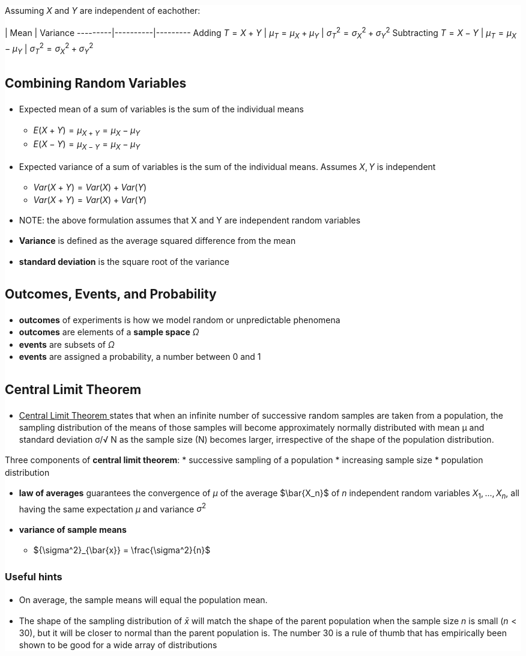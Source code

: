Assuming $X$ and $Y$ are independent of eachother:

 | Mean | Variance
---------|----------|---------
 Adding $T = X + Y$ | $\mu_T = \mu_X + \mu_Y$ | $\sigma_T^2 = \sigma_X^2 + \sigma_Y^2$
 Subtracting $T = X - Y$ | $\mu_T = \mu_X - \mu_Y$ | $\sigma_T^2 = \sigma_X^2 + \sigma_Y^2$

## Combining Random Variables

- Expected mean of a sum of variables is the sum of the individual means
  - $E(X+Y) = \mu_{X+Y} = \mu_X - \mu_Y$
  - $E(X-Y) = \mu_{X-Y} = \mu_X - \mu_Y$
  
- Expected variance of a sum of variables is the sum of the individual means. Assumes $X, Y$ is independent
  - $Var(X + Y) = Var(X) + Var(Y)$
  - $Var(X + Y) = Var(X) + Var(Y)$

- NOTE: the above formulation assumes that X and Y are independent random variables
- **Variance** is defined as the average squared difference from the mean
- **standard deviation** is the square root of the variance

## Outcomes, Events, and Probability

- **outcomes** of experiments is how we model random or unpredictable phenomena 
- **outcomes** are elements of a **sample space** $\Omega$
- **events** are subsets of $\Omega$
- **events** are assigned a probability, a number between 0 and 1

## Central Limit Theorem

* [Central Limit Theorem ](https://towardsdatascience.com/understanding-the-central-limit-theorem-642473c63ad8) states that when an infinite number of successive random samples are taken from a population, the sampling distribution of the means of those samples will become approximately normally distributed with mean μ and standard deviation σ/√ N as the sample size (N) becomes larger, irrespective of the shape of the population distribution.

Three components of **central limit theorem**:
    * successive sampling of a population
    * increasing sample size
    * population distribution

* **law of averages** guarantees the convergence of $\mu$ of the average $\bar{X_n}$ of $n$ independent random variables $X_1,...,X_n$, all having the same expectation $\mu$ and variance $\sigma^2$

* **variance of sample means**
  * ${\sigma^2}_{\bar{x}} = \frac{\sigma^2}{n}$

### Useful hints

* On average, the sample means will equal the population mean.

* The shape of the sampling distribution of $\bar{x}$ will match the shape of the parent population when the sample size $n$ is small ($n <30$), but it will be closer to normal than the parent population is. The number 30 is a rule of thumb that has empirically been shown to be good for a wide array of distributions
